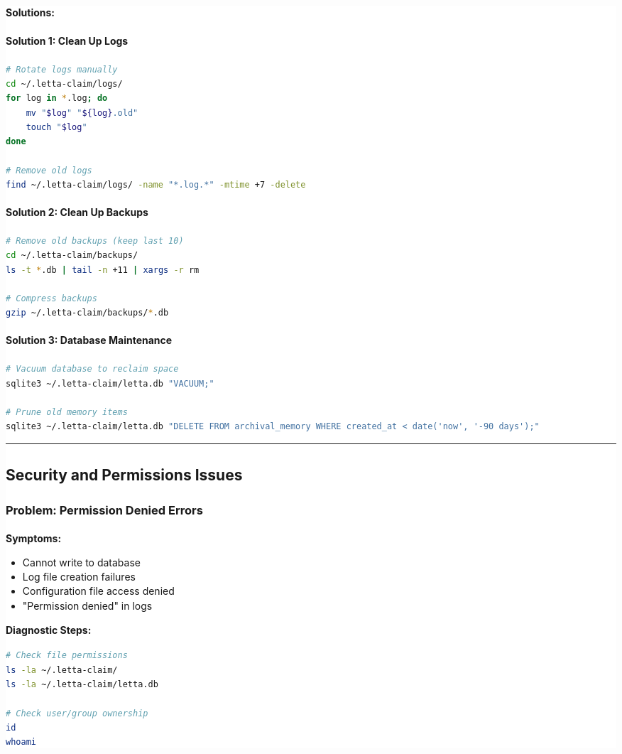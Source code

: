 **Solutions:**

#### Solution 1: Clean Up Logs
```bash
# Rotate logs manually
cd ~/.letta-claim/logs/
for log in *.log; do
    mv "$log" "${log}.old"
    touch "$log"
done

# Remove old logs
find ~/.letta-claim/logs/ -name "*.log.*" -mtime +7 -delete
```

#### Solution 2: Clean Up Backups
```bash
# Remove old backups (keep last 10)
cd ~/.letta-claim/backups/
ls -t *.db | tail -n +11 | xargs -r rm

# Compress backups
gzip ~/.letta-claim/backups/*.db
```

#### Solution 3: Database Maintenance
```bash
# Vacuum database to reclaim space
sqlite3 ~/.letta-claim/letta.db "VACUUM;"

# Prune old memory items
sqlite3 ~/.letta-claim/letta.db "DELETE FROM archival_memory WHERE created_at < date('now', '-90 days');"
```

---

## Security and Permissions Issues

### Problem: Permission Denied Errors

**Symptoms:**
- Cannot write to database
- Log file creation failures
- Configuration file access denied
- "Permission denied" in logs

**Diagnostic Steps:**
```bash
# Check file permissions
ls -la ~/.letta-claim/
ls -la ~/.letta-claim/letta.db

# Check user/group ownership
id
whoami
```
